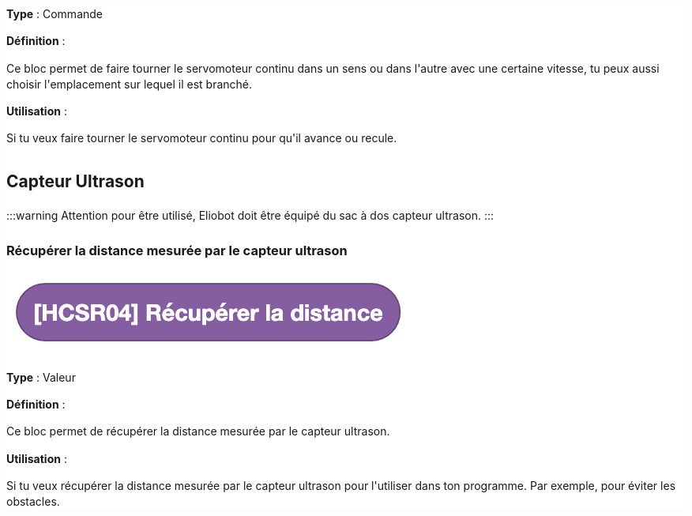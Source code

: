 **Type** : Commande

**Définition** :

Ce bloc permet de faire tourner le servomoteur continu dans un sens ou dans l'autre avec une certaine vitesse, tu peux aussi choisir l'emplacement sur lequel il est branché.

**Utilisation** :

Si tu veux faire tourner le servomoteur continu pour qu'il avance ou recule.

## Capteur Ultrason

:::warning
Attention pour être utilisé, Eliobot doit être équipé du sac à dos capteur ultrason.
:::

### Récupérer la distance mesurée par le capteur ultrason

![Get distance measured](../../../../static/img/elioblocs/blocs/backpacks/hcsr04.jpg)

**Type** : Valeur

**Définition** :

Ce bloc permet de récupérer la distance mesurée par le capteur ultrason.

**Utilisation** :

Si tu veux récupérer la distance mesurée par le capteur ultrason pour l'utiliser dans ton programme. Par exemple, pour éviter les obstacles.









